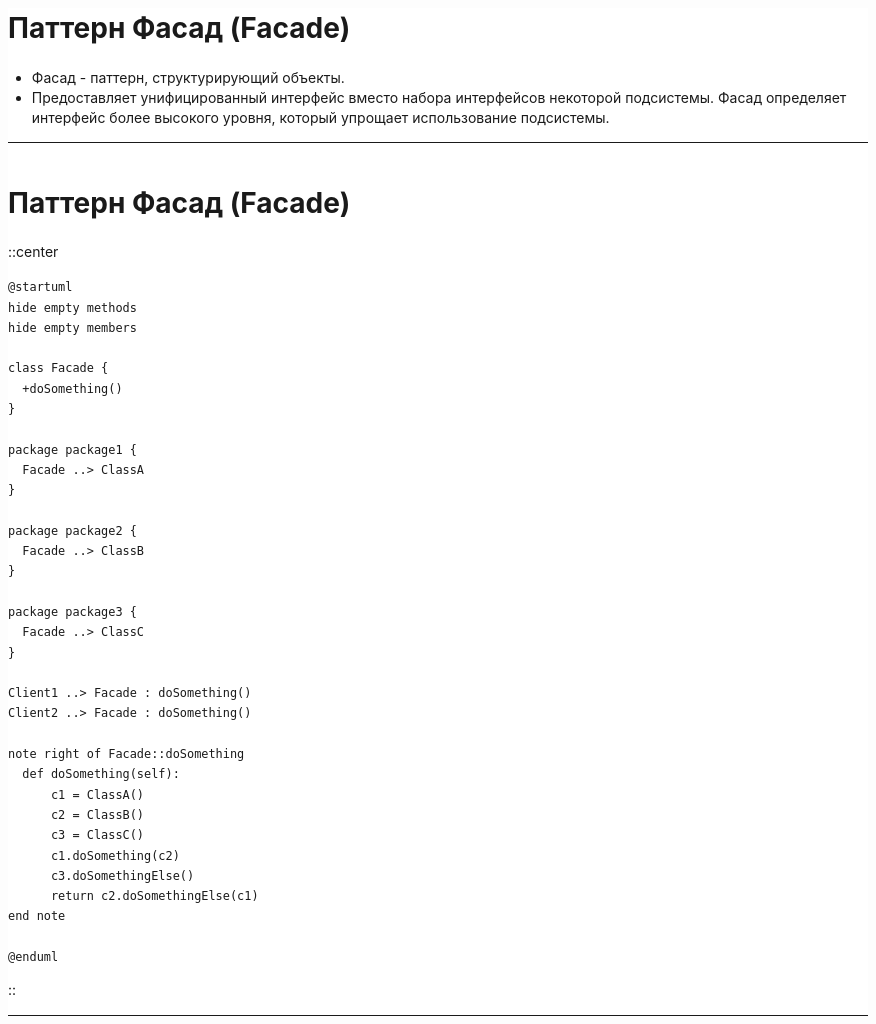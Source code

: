 # Паттерн Фасад (Facade)

- Фасад - паттерн, структурирующий объекты.
- Предоставляет унифицированный интерфейс вместо набора интерфейсов некоторой подсистемы. Фасад определяет интерфейс более высокого уровня, который упрощает использование подсистемы.

---

# Паттерн Фасад (Facade)

::center

```plantuml
@startuml
hide empty methods
hide empty members

class Facade {
  +doSomething()
}

package package1 {
  Facade ..> ClassA
}

package package2 {
  Facade ..> ClassB
}

package package3 {
  Facade ..> ClassC
}

Client1 ..> Facade : doSomething()
Client2 ..> Facade : doSomething()

note right of Facade::doSomething
  def doSomething(self):
      c1 = ClassA()
      c2 = ClassB()
      c3 = ClassC()
      c1.doSomething(c2)
      c3.doSomethingElse()
      return c2.doSomethingElse(c1)
end note

@enduml
```

::

---